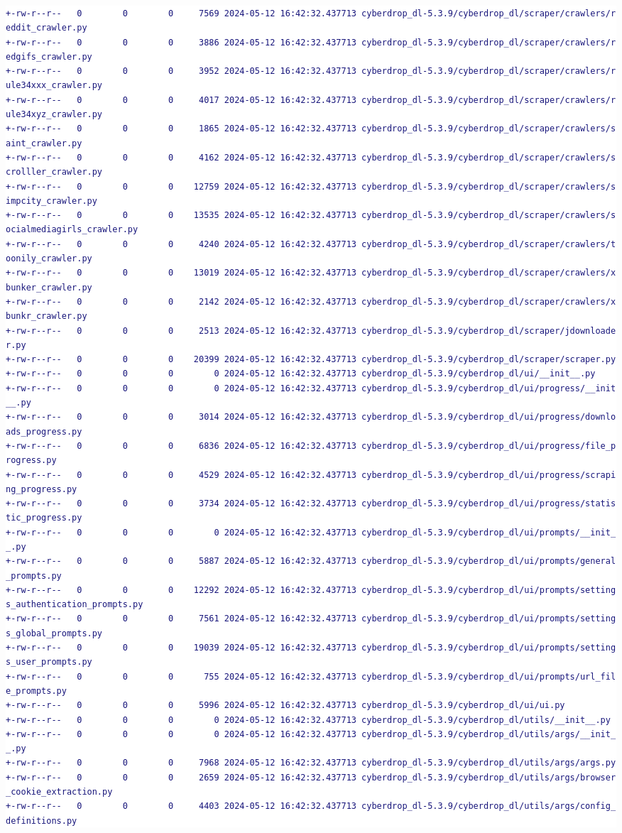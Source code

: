 ```diff
+-rw-r--r--   0        0        0     7569 2024-05-12 16:42:32.437713 cyberdrop_dl-5.3.9/cyberdrop_dl/scraper/crawlers/reddit_crawler.py
+-rw-r--r--   0        0        0     3886 2024-05-12 16:42:32.437713 cyberdrop_dl-5.3.9/cyberdrop_dl/scraper/crawlers/redgifs_crawler.py
+-rw-r--r--   0        0        0     3952 2024-05-12 16:42:32.437713 cyberdrop_dl-5.3.9/cyberdrop_dl/scraper/crawlers/rule34xxx_crawler.py
+-rw-r--r--   0        0        0     4017 2024-05-12 16:42:32.437713 cyberdrop_dl-5.3.9/cyberdrop_dl/scraper/crawlers/rule34xyz_crawler.py
+-rw-r--r--   0        0        0     1865 2024-05-12 16:42:32.437713 cyberdrop_dl-5.3.9/cyberdrop_dl/scraper/crawlers/saint_crawler.py
+-rw-r--r--   0        0        0     4162 2024-05-12 16:42:32.437713 cyberdrop_dl-5.3.9/cyberdrop_dl/scraper/crawlers/scrolller_crawler.py
+-rw-r--r--   0        0        0    12759 2024-05-12 16:42:32.437713 cyberdrop_dl-5.3.9/cyberdrop_dl/scraper/crawlers/simpcity_crawler.py
+-rw-r--r--   0        0        0    13535 2024-05-12 16:42:32.437713 cyberdrop_dl-5.3.9/cyberdrop_dl/scraper/crawlers/socialmediagirls_crawler.py
+-rw-r--r--   0        0        0     4240 2024-05-12 16:42:32.437713 cyberdrop_dl-5.3.9/cyberdrop_dl/scraper/crawlers/toonily_crawler.py
+-rw-r--r--   0        0        0    13019 2024-05-12 16:42:32.437713 cyberdrop_dl-5.3.9/cyberdrop_dl/scraper/crawlers/xbunker_crawler.py
+-rw-r--r--   0        0        0     2142 2024-05-12 16:42:32.437713 cyberdrop_dl-5.3.9/cyberdrop_dl/scraper/crawlers/xbunkr_crawler.py
+-rw-r--r--   0        0        0     2513 2024-05-12 16:42:32.437713 cyberdrop_dl-5.3.9/cyberdrop_dl/scraper/jdownloader.py
+-rw-r--r--   0        0        0    20399 2024-05-12 16:42:32.437713 cyberdrop_dl-5.3.9/cyberdrop_dl/scraper/scraper.py
+-rw-r--r--   0        0        0        0 2024-05-12 16:42:32.437713 cyberdrop_dl-5.3.9/cyberdrop_dl/ui/__init__.py
+-rw-r--r--   0        0        0        0 2024-05-12 16:42:32.437713 cyberdrop_dl-5.3.9/cyberdrop_dl/ui/progress/__init__.py
+-rw-r--r--   0        0        0     3014 2024-05-12 16:42:32.437713 cyberdrop_dl-5.3.9/cyberdrop_dl/ui/progress/downloads_progress.py
+-rw-r--r--   0        0        0     6836 2024-05-12 16:42:32.437713 cyberdrop_dl-5.3.9/cyberdrop_dl/ui/progress/file_progress.py
+-rw-r--r--   0        0        0     4529 2024-05-12 16:42:32.437713 cyberdrop_dl-5.3.9/cyberdrop_dl/ui/progress/scraping_progress.py
+-rw-r--r--   0        0        0     3734 2024-05-12 16:42:32.437713 cyberdrop_dl-5.3.9/cyberdrop_dl/ui/progress/statistic_progress.py
+-rw-r--r--   0        0        0        0 2024-05-12 16:42:32.437713 cyberdrop_dl-5.3.9/cyberdrop_dl/ui/prompts/__init__.py
+-rw-r--r--   0        0        0     5887 2024-05-12 16:42:32.437713 cyberdrop_dl-5.3.9/cyberdrop_dl/ui/prompts/general_prompts.py
+-rw-r--r--   0        0        0    12292 2024-05-12 16:42:32.437713 cyberdrop_dl-5.3.9/cyberdrop_dl/ui/prompts/settings_authentication_prompts.py
+-rw-r--r--   0        0        0     7561 2024-05-12 16:42:32.437713 cyberdrop_dl-5.3.9/cyberdrop_dl/ui/prompts/settings_global_prompts.py
+-rw-r--r--   0        0        0    19039 2024-05-12 16:42:32.437713 cyberdrop_dl-5.3.9/cyberdrop_dl/ui/prompts/settings_user_prompts.py
+-rw-r--r--   0        0        0      755 2024-05-12 16:42:32.437713 cyberdrop_dl-5.3.9/cyberdrop_dl/ui/prompts/url_file_prompts.py
+-rw-r--r--   0        0        0     5996 2024-05-12 16:42:32.437713 cyberdrop_dl-5.3.9/cyberdrop_dl/ui/ui.py
+-rw-r--r--   0        0        0        0 2024-05-12 16:42:32.437713 cyberdrop_dl-5.3.9/cyberdrop_dl/utils/__init__.py
+-rw-r--r--   0        0        0        0 2024-05-12 16:42:32.437713 cyberdrop_dl-5.3.9/cyberdrop_dl/utils/args/__init__.py
+-rw-r--r--   0        0        0     7968 2024-05-12 16:42:32.437713 cyberdrop_dl-5.3.9/cyberdrop_dl/utils/args/args.py
+-rw-r--r--   0        0        0     2659 2024-05-12 16:42:32.437713 cyberdrop_dl-5.3.9/cyberdrop_dl/utils/args/browser_cookie_extraction.py
+-rw-r--r--   0        0        0     4403 2024-05-12 16:42:32.437713 cyberdrop_dl-5.3.9/cyberdrop_dl/utils/args/config_definitions.py
```